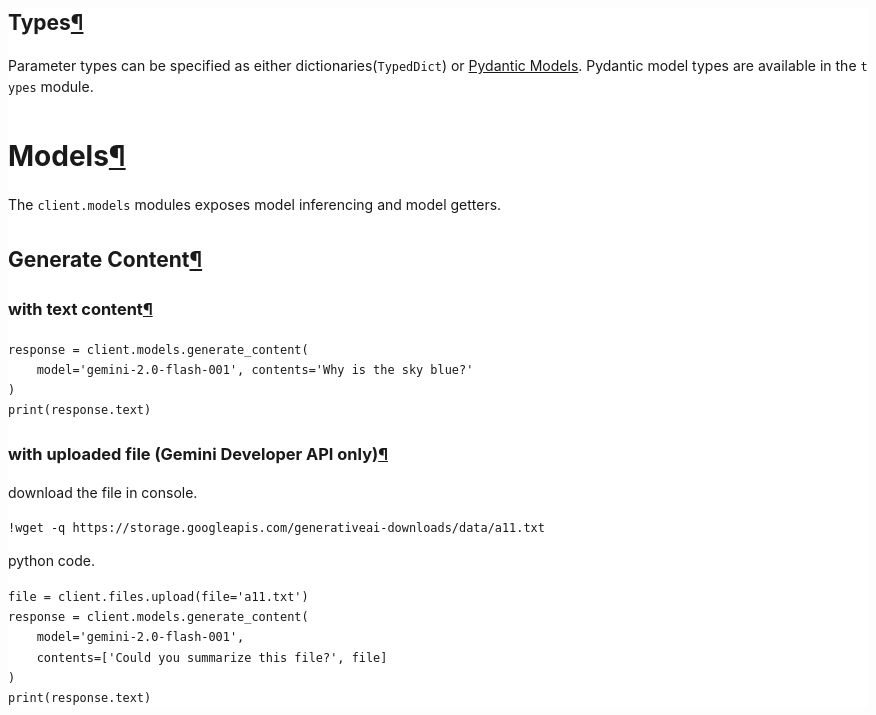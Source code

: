 


## Types[¶](#types "Link to this heading")

Parameter types can be specified as either dictionaries(`TypedDict`) or [Pydantic Models](https://pydantic.readthedocs.io/en/stable/model.html).
Pydantic model types are available in the `types` module.



# Models[¶](#models "Link to this heading")

The `client.models` modules exposes model inferencing and model
getters.

## Generate Content[¶](#generate-content "Link to this heading")

### with text content[¶](#with-text-content "Link to this heading")

```
response = client.models.generate_content(
    model='gemini-2.0-flash-001', contents='Why is the sky blue?'
)
print(response.text)

```



### with uploaded file (Gemini Developer API only)[¶](#with-uploaded-file-gemini-developer-api-only "Link to this heading")

download the file in console.

```
!wget -q https://storage.googleapis.com/generativeai-downloads/data/a11.txt

```

python code.

```
file = client.files.upload(file='a11.txt')
response = client.models.generate_content(
    model='gemini-2.0-flash-001',
    contents=['Could you summarize this file?', file]
)
print(response.text)

```

